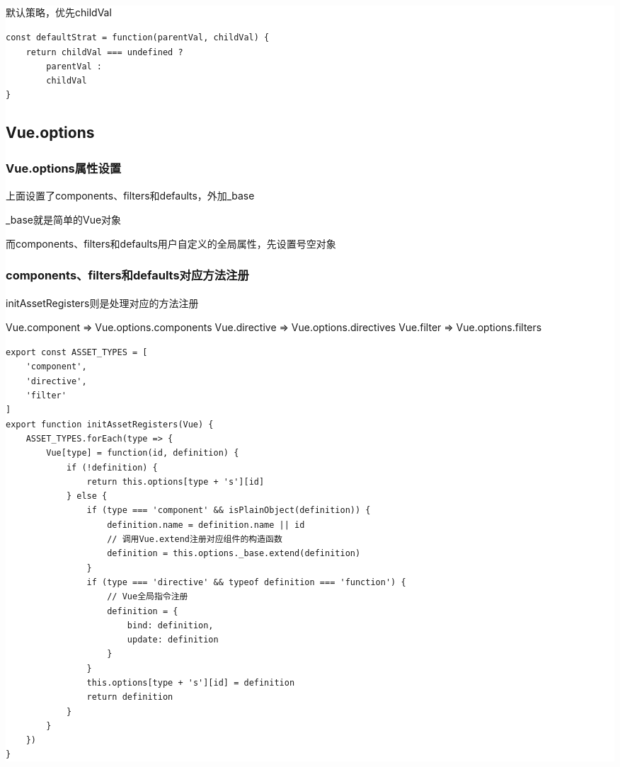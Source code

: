 默认策略，优先childVal

```JS
const defaultStrat = function(parentVal, childVal) {
    return childVal === undefined ?
        parentVal :
        childVal
}
```

## Vue.options

### Vue.options属性设置

上面设置了components、filters和defaults，外加_base

_base就是简单的Vue对象

而components、filters和defaults用户自定义的全局属性，先设置号空对象

### components、filters和defaults对应方法注册

initAssetRegisters则是处理对应的方法注册

Vue.component => Vue.options.components
Vue.directive => Vue.options.directives
Vue.filter => Vue.options.filters

```JS
export const ASSET_TYPES = [
    'component',
    'directive',
    'filter'
]
export function initAssetRegisters(Vue) {
    ASSET_TYPES.forEach(type => {
        Vue[type] = function(id, definition) {
            if (!definition) {
                return this.options[type + 's'][id]
            } else {
                if (type === 'component' && isPlainObject(definition)) {
                    definition.name = definition.name || id
                    // 调用Vue.extend注册对应组件的构造函数
                    definition = this.options._base.extend(definition)
                }
                if (type === 'directive' && typeof definition === 'function') {
                    // Vue全局指令注册
                    definition = {
                        bind: definition,
                        update: definition
                    }
                }
                this.options[type + 's'][id] = definition
                return definition
            }
        }
    })
}
```
